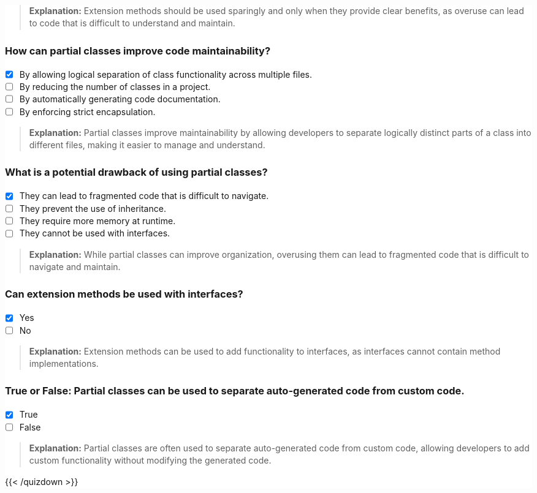 > **Explanation:** Extension methods should be used sparingly and only when they provide clear benefits, as overuse can lead to code that is difficult to understand and maintain.

### How can partial classes improve code maintainability?

- [x] By allowing logical separation of class functionality across multiple files.
- [ ] By reducing the number of classes in a project.
- [ ] By automatically generating code documentation.
- [ ] By enforcing strict encapsulation.

> **Explanation:** Partial classes improve maintainability by allowing developers to separate logically distinct parts of a class into different files, making it easier to manage and understand.

### What is a potential drawback of using partial classes?

- [x] They can lead to fragmented code that is difficult to navigate.
- [ ] They prevent the use of inheritance.
- [ ] They require more memory at runtime.
- [ ] They cannot be used with interfaces.

> **Explanation:** While partial classes can improve organization, overusing them can lead to fragmented code that is difficult to navigate and maintain.

### Can extension methods be used with interfaces?

- [x] Yes
- [ ] No

> **Explanation:** Extension methods can be used to add functionality to interfaces, as interfaces cannot contain method implementations.

### True or False: Partial classes can be used to separate auto-generated code from custom code.

- [x] True
- [ ] False

> **Explanation:** Partial classes are often used to separate auto-generated code from custom code, allowing developers to add custom functionality without modifying the generated code.

{{< /quizdown >}}
